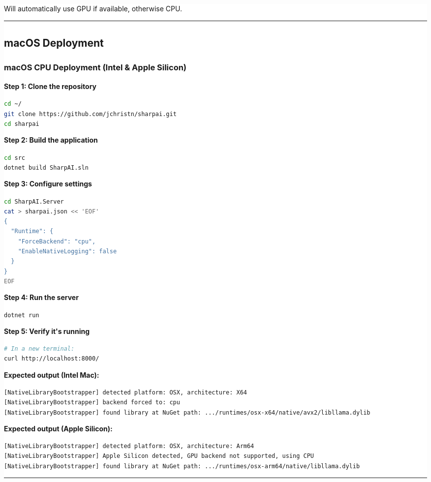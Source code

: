 Will automatically use GPU if available, otherwise CPU.

---

## macOS Deployment

### macOS CPU Deployment (Intel & Apple Silicon)

**Step 1: Clone the repository**
```bash
cd ~/
git clone https://github.com/jchristn/sharpai.git
cd sharpai
```

**Step 2: Build the application**
```bash
cd src
dotnet build SharpAI.sln
```

**Step 3: Configure settings**
```bash
cd SharpAI.Server
cat > sharpai.json << 'EOF'
{
  "Runtime": {
    "ForceBackend": "cpu",
    "EnableNativeLogging": false
  }
}
EOF
```

**Step 4: Run the server**
```bash
dotnet run
```

**Step 5: Verify it's running**
```bash
# In a new terminal:
curl http://localhost:8000/
```

**Expected output (Intel Mac):**
```
[NativeLibraryBootstrapper] detected platform: OSX, architecture: X64
[NativeLibraryBootstrapper] backend forced to: cpu
[NativeLibraryBootstrapper] found library at NuGet path: .../runtimes/osx-x64/native/avx2/libllama.dylib
```

**Expected output (Apple Silicon):**
```
[NativeLibraryBootstrapper] detected platform: OSX, architecture: Arm64
[NativeLibraryBootstrapper] Apple Silicon detected, GPU backend not supported, using CPU
[NativeLibraryBootstrapper] found library at NuGet path: .../runtimes/osx-arm64/native/libllama.dylib
```

---